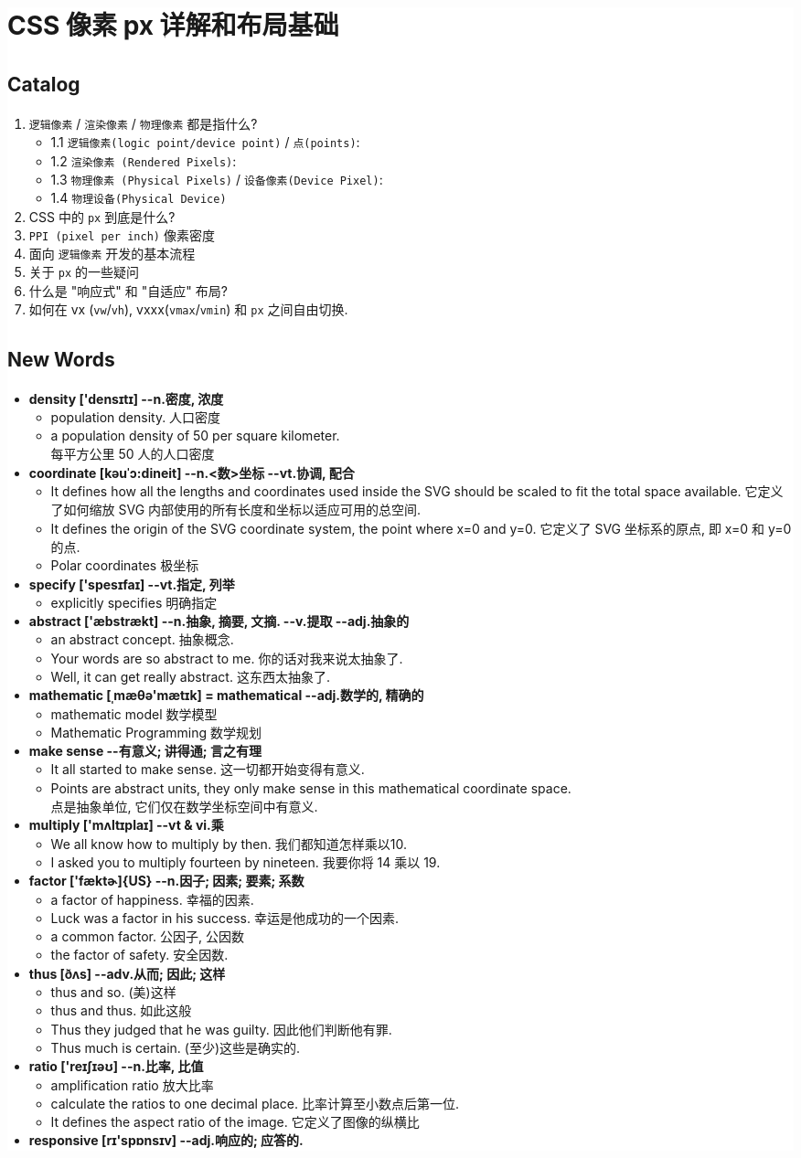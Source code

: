 # CSS 像素 px 详解和布局基础


## Catalog
1. `逻辑像素` / `渲染像素` / `物理像素` 都是指什么?
    + 1.1 `逻辑像素(logic point/device point)` / `点(points)`:
    + 1.2 `渲染像素 (Rendered Pixels)`:
    + 1.3 `物理像素 (Physical Pixels)` / `设备像素(Device Pixel)`: 
    + 1.4 `物理设备(Physical Device)`
2. CSS 中的 `px` 到底是什么?
3. `PPI (pixel per inch)` 像素密度
4. 面向 `逻辑像素` 开发的基本流程
5. 关于 `px` 的一些疑问
6. 什么是 "响应式" 和 "自适应" 布局?
7. 如何在 vx (`vw`/`vh`), vxxx(`vmax`/`vmin`) 和 `px` 之间自由切换.



## New Words
- **density ['densɪtɪ] --n.密度, 浓度**
    + population density. 人口密度
    + a population density of 50 per square kilometer.  
      每平方公里 50 人的人口密度
- **coordinate [kəuˈɔ:dineit] --n.<数>坐标  --vt.协调, 配合**
    + It defines how all the lengths and coordinates used inside the SVG
            should be scaled to fit the total space available. 
        它定义了如何缩放 SVG 内部使用的所有长度和坐标以适应可用的总空间. 
    + It defines the origin of the SVG coordinate system, the point 
      where x=0 and y=0.  它定义了 SVG 坐标系的原点,  即 x=0 和 y=0 的点. 
    + Polar coordinates 极坐标
- **specify ['spesɪfaɪ] --vt.指定, 列举**
    + explicitly specifies 明确指定
- **abstract ['æbstrækt] --n.抽象, 摘要, 文摘.  --v.提取  --adj.抽象的**
    + an abstract concept. 抽象概念. 
    + Your words are so abstract to me. 你的话对我来说太抽象了. 
    + Well, it can get really abstract. 这东西太抽象了. 
- **mathematic [ˌmæθə'mætɪk] = mathematical --adj.数学的, 精确的**
    + mathematic model 数学模型
    + Mathematic Programming 数学规划
- **make sense --有意义; 讲得通; 言之有理**
    + It all started to make sense. 这一切都开始变得有意义.
    + Points are abstract units, they only make sense in this
      mathematical coordinate space.  
      点是抽象单位, 它们仅在数学坐标空间中有意义.
- **multiply ['mʌltɪplaɪ] --vt & vi.乘**
    + We all know how to multiply by then. 我们都知道怎样乘以10.
    + I asked you to multiply fourteen by nineteen. 我要你将 14 乘以 19. 
- **factor ['fæktɚ]{US} --n.因子; 因素; 要素; 系数**
    + a factor of happiness. 幸福的因素.
    + Luck was a factor in his success. 幸运是他成功的一个因素.
    + a common factor. 公因子, 公因数
    + the factor of safety. 安全因数.
- **thus [ðʌs] --adv.从而; 因此; 这样**
    + thus and so. (美)这样
    + thus and thus. 如此这般
    + Thus they judged that he was guilty. 因此他们判断他有罪.
    + Thus much is certain. (至少)这些是确实的.
- **ratio ['reɪʃɪəʊ] --n.比率, 比值**
    + amplification ratio 放大比率
    + calculate the ratios to one decimal place. 比率计算至小数点后第一位. 
    + It defines the aspect ratio of the image. 它定义了图像的纵横比
- **responsive [rɪ'spɒnsɪv] --adj.响应的; 应答的.**